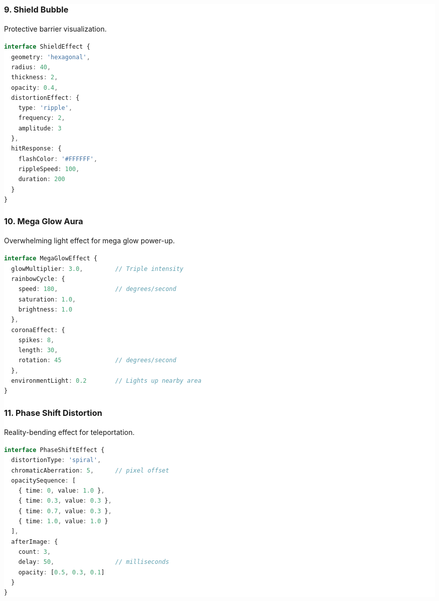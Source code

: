### 9. Shield Bubble

Protective barrier visualization.

```typescript
interface ShieldEffect {
  geometry: 'hexagonal',
  radius: 40,
  thickness: 2,
  opacity: 0.4,
  distortionEffect: {
    type: 'ripple',
    frequency: 2,
    amplitude: 3
  },
  hitResponse: {
    flashColor: '#FFFFFF',
    rippleSpeed: 100,
    duration: 200
  }
}
```

### 10. Mega Glow Aura

Overwhelming light effect for mega glow power-up.

```typescript
interface MegaGlowEffect {
  glowMultiplier: 3.0,         // Triple intensity
  rainbowCycle: {
    speed: 180,                // degrees/second
    saturation: 1.0,
    brightness: 1.0
  },
  coronaEffect: {
    spikes: 8,
    length: 30,
    rotation: 45               // degrees/second
  },
  environmentLight: 0.2        // Lights up nearby area
}
```

### 11. Phase Shift Distortion

Reality-bending effect for teleportation.

```typescript
interface PhaseShiftEffect {
  distortionType: 'spiral',
  chromaticAberration: 5,      // pixel offset
  opacitySequence: [
    { time: 0, value: 1.0 },
    { time: 0.3, value: 0.3 },
    { time: 0.7, value: 0.3 },
    { time: 1.0, value: 1.0 }
  ],
  afterImage: {
    count: 3,
    delay: 50,                 // milliseconds
    opacity: [0.5, 0.3, 0.1]
  }
}
```
